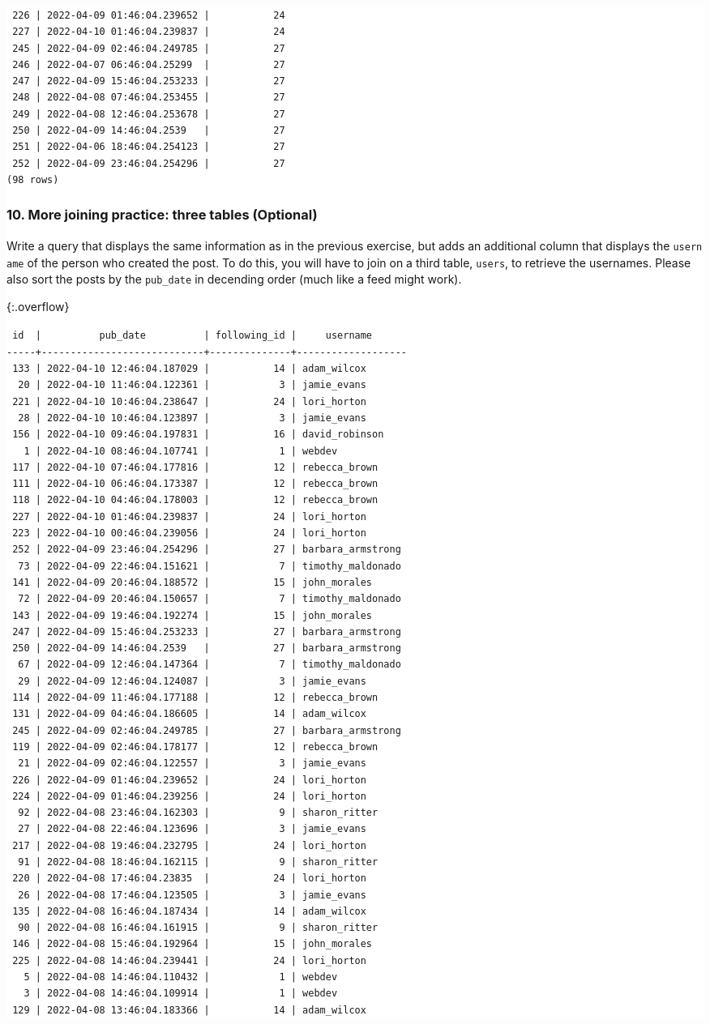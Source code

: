 ```
 226 | 2022-04-09 01:46:04.239652 |           24
 227 | 2022-04-10 01:46:04.239837 |           24
 245 | 2022-04-09 02:46:04.249785 |           27
 246 | 2022-04-07 06:46:04.25299  |           27
 247 | 2022-04-09 15:46:04.253233 |           27
 248 | 2022-04-08 07:46:04.253455 |           27
 249 | 2022-04-08 12:46:04.253678 |           27
 250 | 2022-04-09 14:46:04.2539   |           27
 251 | 2022-04-06 18:46:04.254123 |           27
 252 | 2022-04-09 23:46:04.254296 |           27
(98 rows)
```


### 10. More joining practice: three tables (Optional)
Write a query that displays the same information as in the previous exercise, but adds an additional column that displays the `username` of the person who created the post. To do this, you will have to join on a third table, `users`, to retrieve the usernames. Please also sort the posts by the `pub_date` in decending order (much like a feed might work).

{:.overflow}
```
 id  |          pub_date          | following_id |     username      
-----+----------------------------+--------------+-------------------
 133 | 2022-04-10 12:46:04.187029 |           14 | adam_wilcox
  20 | 2022-04-10 11:46:04.122361 |            3 | jamie_evans
 221 | 2022-04-10 10:46:04.238647 |           24 | lori_horton
  28 | 2022-04-10 10:46:04.123897 |            3 | jamie_evans
 156 | 2022-04-10 09:46:04.197831 |           16 | david_robinson
   1 | 2022-04-10 08:46:04.107741 |            1 | webdev
 117 | 2022-04-10 07:46:04.177816 |           12 | rebecca_brown
 111 | 2022-04-10 06:46:04.173387 |           12 | rebecca_brown
 118 | 2022-04-10 04:46:04.178003 |           12 | rebecca_brown
 227 | 2022-04-10 01:46:04.239837 |           24 | lori_horton
 223 | 2022-04-10 00:46:04.239056 |           24 | lori_horton
 252 | 2022-04-09 23:46:04.254296 |           27 | barbara_armstrong
  73 | 2022-04-09 22:46:04.151621 |            7 | timothy_maldonado
 141 | 2022-04-09 20:46:04.188572 |           15 | john_morales
  72 | 2022-04-09 20:46:04.150657 |            7 | timothy_maldonado
 143 | 2022-04-09 19:46:04.192274 |           15 | john_morales
 247 | 2022-04-09 15:46:04.253233 |           27 | barbara_armstrong
 250 | 2022-04-09 14:46:04.2539   |           27 | barbara_armstrong
  67 | 2022-04-09 12:46:04.147364 |            7 | timothy_maldonado
  29 | 2022-04-09 12:46:04.124087 |            3 | jamie_evans
 114 | 2022-04-09 11:46:04.177188 |           12 | rebecca_brown
 131 | 2022-04-09 04:46:04.186605 |           14 | adam_wilcox
 245 | 2022-04-09 02:46:04.249785 |           27 | barbara_armstrong
 119 | 2022-04-09 02:46:04.178177 |           12 | rebecca_brown
  21 | 2022-04-09 02:46:04.122557 |            3 | jamie_evans
 226 | 2022-04-09 01:46:04.239652 |           24 | lori_horton
 224 | 2022-04-09 01:46:04.239256 |           24 | lori_horton
  92 | 2022-04-08 23:46:04.162303 |            9 | sharon_ritter
  27 | 2022-04-08 22:46:04.123696 |            3 | jamie_evans
 217 | 2022-04-08 19:46:04.232795 |           24 | lori_horton
  91 | 2022-04-08 18:46:04.162115 |            9 | sharon_ritter
 220 | 2022-04-08 17:46:04.23835  |           24 | lori_horton
  26 | 2022-04-08 17:46:04.123505 |            3 | jamie_evans
 135 | 2022-04-08 16:46:04.187434 |           14 | adam_wilcox
  90 | 2022-04-08 16:46:04.161915 |            9 | sharon_ritter
 146 | 2022-04-08 15:46:04.192964 |           15 | john_morales
 225 | 2022-04-08 14:46:04.239441 |           24 | lori_horton
   5 | 2022-04-08 14:46:04.110432 |            1 | webdev
   3 | 2022-04-08 14:46:04.109914 |            1 | webdev
 129 | 2022-04-08 13:46:04.183366 |           14 | adam_wilcox
```